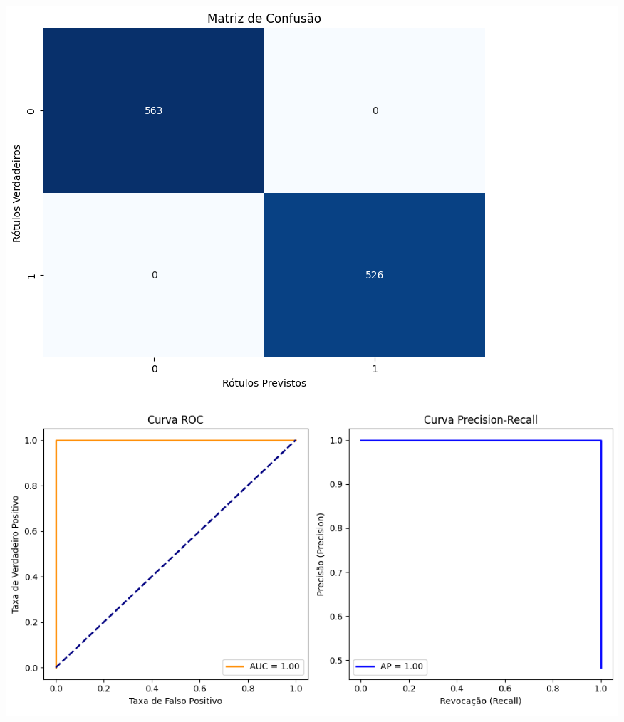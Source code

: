 ![png](Trabalho_Machine_Learning_files/Trabalho_Machine_Learning_33_11.png)
    


    
    


    
![png](Trabalho_Machine_Learning_files/Trabalho_Machine_Learning_33_13.png)
    